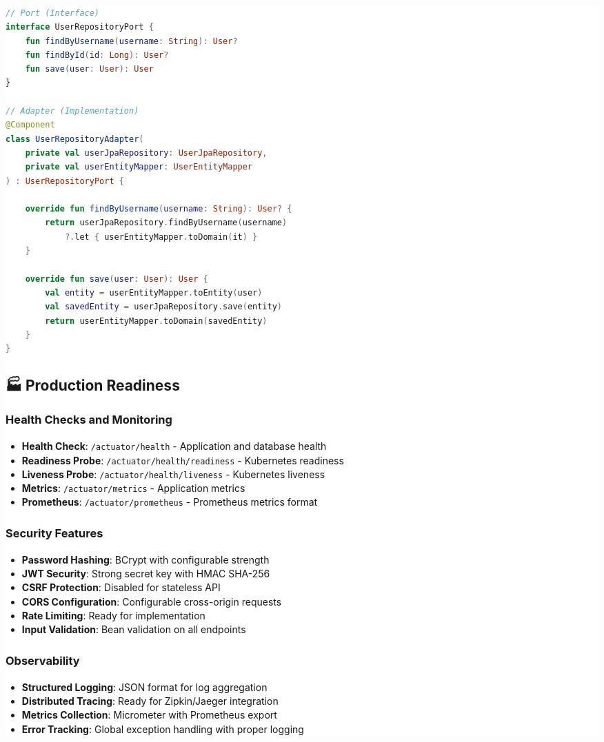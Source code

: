 ```kotlin
// Port (Interface)
interface UserRepositoryPort {
    fun findByUsername(username: String): User?
    fun findById(id: Long): User?
    fun save(user: User): User
}

// Adapter (Implementation)
@Component
class UserRepositoryAdapter(
    private val userJpaRepository: UserJpaRepository,
    private val userEntityMapper: UserEntityMapper
) : UserRepositoryPort {
    
    override fun findByUsername(username: String): User? {
        return userJpaRepository.findByUsername(username)
            ?.let { userEntityMapper.toDomain(it) }
    }
    
    override fun save(user: User): User {
        val entity = userEntityMapper.toEntity(user)
        val savedEntity = userJpaRepository.save(entity)
        return userEntityMapper.toDomain(savedEntity)
    }
}
```

## 🏭 Production Readiness

### Health Checks and Monitoring

- **Health Check**: `/actuator/health` - Application and database health
- **Readiness Probe**: `/actuator/health/readiness` - Kubernetes readiness
- **Liveness Probe**: `/actuator/health/liveness` - Kubernetes liveness
- **Metrics**: `/actuator/metrics` - Application metrics
- **Prometheus**: `/actuator/prometheus` - Prometheus metrics format

### Security Features

- **Password Hashing**: BCrypt with configurable strength
- **JWT Security**: Strong secret key with HMAC SHA-256
- **CSRF Protection**: Disabled for stateless API
- **CORS Configuration**: Configurable cross-origin requests
- **Rate Limiting**: Ready for implementation
- **Input Validation**: Bean validation on all endpoints

### Observability

- **Structured Logging**: JSON format for log aggregation
- **Distributed Tracing**: Ready for Zipkin/Jaeger integration
- **Metrics Collection**: Micrometer with Prometheus export
- **Error Tracking**: Global exception handling with proper logging

